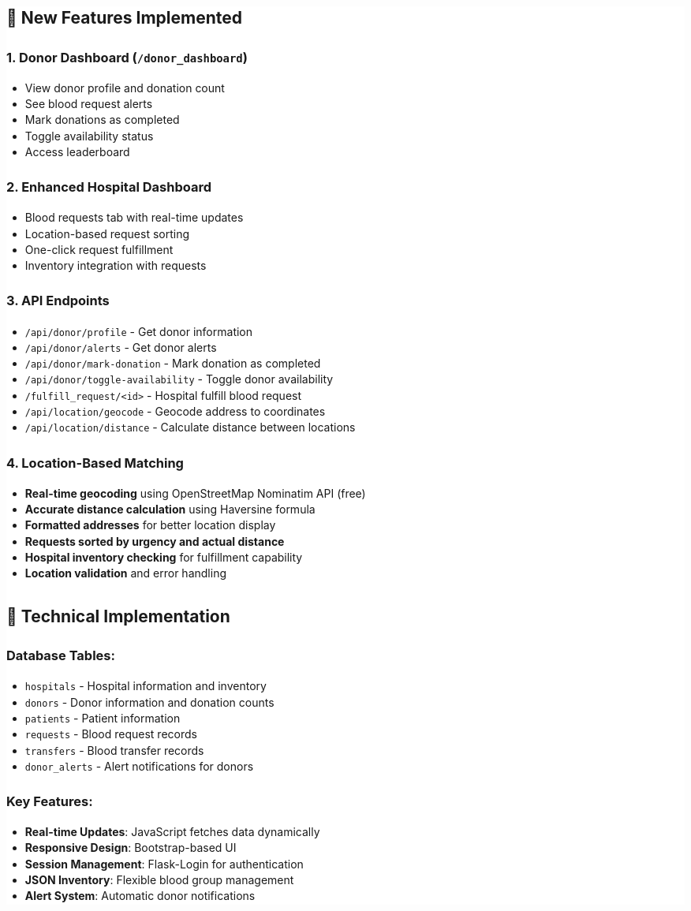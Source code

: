 ## 🚀 New Features Implemented

### 1. Donor Dashboard (`/donor_dashboard`)
- View donor profile and donation count
- See blood request alerts
- Mark donations as completed
- Toggle availability status
- Access leaderboard

### 2. Enhanced Hospital Dashboard
- Blood requests tab with real-time updates
- Location-based request sorting
- One-click request fulfillment
- Inventory integration with requests

### 3. API Endpoints
- `/api/donor/profile` - Get donor information
- `/api/donor/alerts` - Get donor alerts
- `/api/donor/mark-donation` - Mark donation as completed
- `/api/donor/toggle-availability` - Toggle donor availability
- `/fulfill_request/<id>` - Hospital fulfill blood request
- `/api/location/geocode` - Geocode address to coordinates
- `/api/location/distance` - Calculate distance between locations

### 4. Location-Based Matching
- **Real-time geocoding** using OpenStreetMap Nominatim API (free)
- **Accurate distance calculation** using Haversine formula
- **Formatted addresses** for better location display
- **Requests sorted by urgency and actual distance**
- **Hospital inventory checking** for fulfillment capability
- **Location validation** and error handling

## 🔧 Technical Implementation

### Database Tables:
- `hospitals` - Hospital information and inventory
- `donors` - Donor information and donation counts
- `patients` - Patient information
- `requests` - Blood request records
- `transfers` - Blood transfer records
- `donor_alerts` - Alert notifications for donors

### Key Features:
- **Real-time Updates**: JavaScript fetches data dynamically
- **Responsive Design**: Bootstrap-based UI
- **Session Management**: Flask-Login for authentication
- **JSON Inventory**: Flexible blood group management
- **Alert System**: Automatic donor notifications
